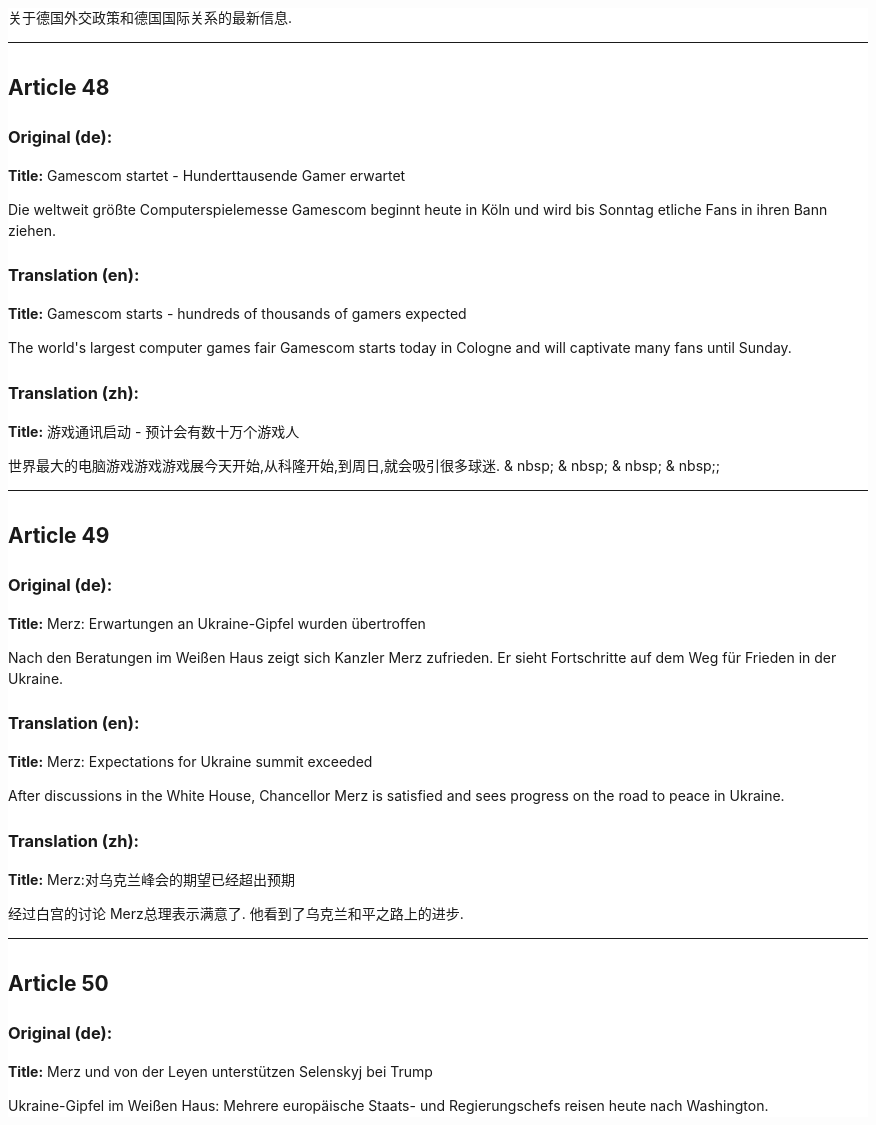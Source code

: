 关于德国外交政策和德国国际关系的最新信息.

---

## Article 48
### Original (de):
**Title:** Gamescom startet - Hunderttausende Gamer erwartet

Die weltweit größte Computerspielemesse Gamescom beginnt heute in Köln und wird bis Sonntag etliche Fans in ihren Bann ziehen.&nbsp;&nbsp;

### Translation (en):
**Title:** Gamescom starts - hundreds of thousands of gamers expected

The world's largest computer games fair Gamescom starts today in Cologne and will captivate many fans until Sunday.&nbsp;&nbsp;

### Translation (zh):
**Title:** 游戏通讯启动 - 预计会有数十万个游戏人

世界最大的电脑游戏游戏游戏展今天开始,从科隆开始,到周日,就会吸引很多球迷. & nbsp; & nbsp; & nbsp; & nbsp;;

---

## Article 49
### Original (de):
**Title:** Merz: Erwartungen an Ukraine-Gipfel wurden übertroffen

Nach den Beratungen im Weißen Haus zeigt sich Kanzler Merz zufrieden. Er sieht Fortschritte auf dem Weg für Frieden in der Ukraine.

### Translation (en):
**Title:** Merz: Expectations for Ukraine summit exceeded

After discussions in the White House, Chancellor Merz is satisfied and sees progress on the road to peace in Ukraine.

### Translation (zh):
**Title:** Merz:对乌克兰峰会的期望已经超出预期

经过白宫的讨论 Merz总理表示满意了. 他看到了乌克兰和平之路上的进步.

---

## Article 50
### Original (de):
**Title:** Merz und von der Leyen unterstützen Selenskyj bei Trump

Ukraine-Gipfel im Weißen Haus: Mehrere europäische Staats- und Regierungschefs reisen heute nach Washington.&nbsp;
